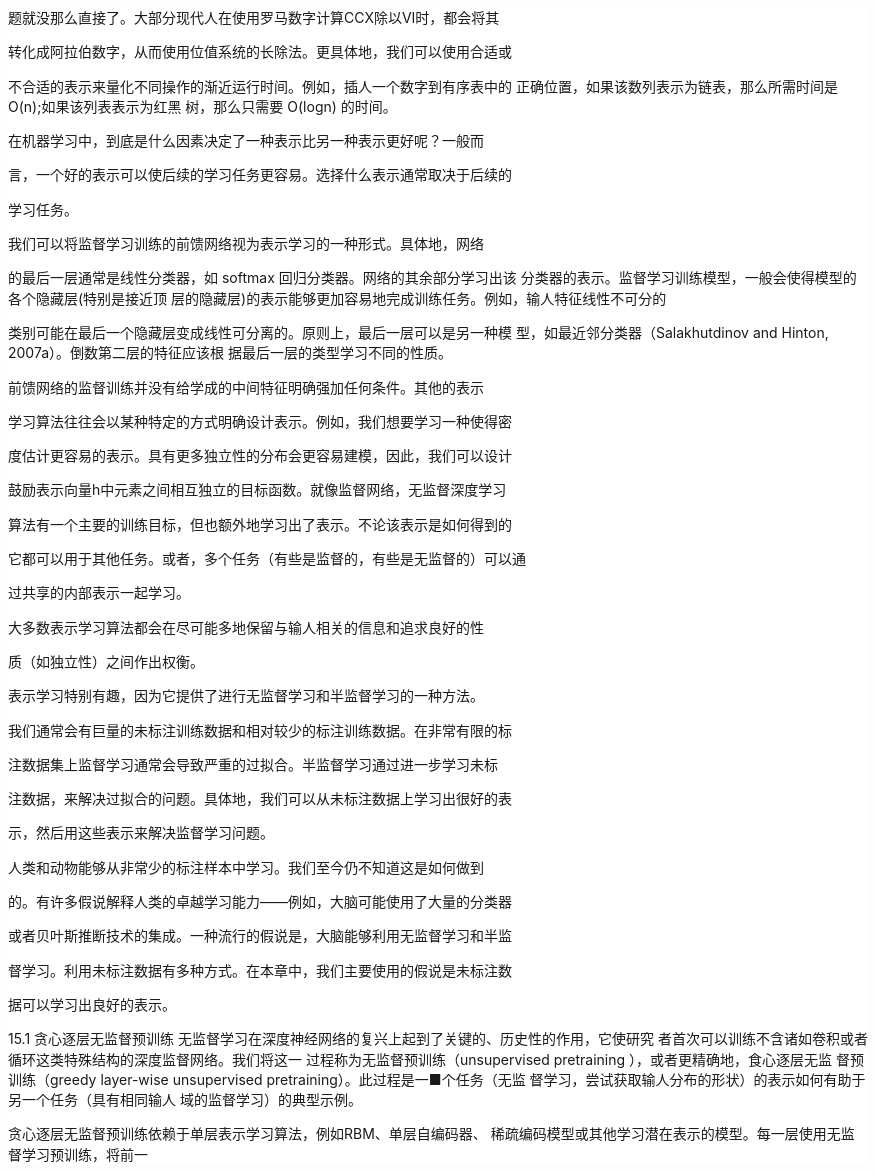 题就没那么直接了。大部分现代人在使用罗马数字计算CCX除以VI时，都会将其

转化成阿拉伯数字，从而使用位值系统的长除法。更具体地，我们可以使用合适或

不合适的表示来量化不同操作的渐近运行时间。例如，插人一个数字到有序表中的 正确位置，如果该数列表示为链表，那么所需时间是O(n);如果该列表表示为红黑 树，那么只需要 O(logn) 的时间。

在机器学习中，到底是什么因素决定了一种表示比另一种表示更好呢？一般而

言，一个好的表示可以使后续的学习任务更容易。选择什么表示通常取决于后续的

学习任务。

我们可以将监督学习训练的前馈网络视为表示学习的一种形式。具体地，网络

的最后一层通常是线性分类器，如 softmax 回归分类器。网络的其余部分学习出该 分类器的表示。监督学习训练模型，一般会使得模型的各个隐藏层(特别是接近顶 层的隐藏层)的表示能够更加容易地完成训练任务。例如，输人特征线性不可分的

类别可能在最后一个隐藏层变成线性可分离的。原则上，最后一层可以是另一种模 型，如最近邻分类器（Salakhutdinov and Hinton, 2007a）。倒数第二层的特征应该根 据最后一层的类型学习不同的性质。

前馈网络的监督训练并没有给学成的中间特征明确强加任何条件。其他的表示

学习算法往往会以某种特定的方式明确设计表示。例如，我们想要学习一种使得密

度估计更容易的表示。具有更多独立性的分布会更容易建模，因此，我们可以设计

鼓励表示向量h中元素之间相互独立的目标函数。就像监督网络，无监督深度学习

算法有一个主要的训练目标，但也额外地学习出了表示。不论该表示是如何得到的

它都可以用于其他任务。或者，多个任务（有些是监督的，有些是无监督的）可以通

过共享的内部表示一起学习。

大多数表示学习算法都会在尽可能多地保留与输人相关的信息和追求良好的性

质（如独立性）之间作出权衡。

表示学习特别有趣，因为它提供了进行无监督学习和半监督学习的一种方法。

我们通常会有巨量的未标注训练数据和相对较少的标注训练数据。在非常有限的标

注数据集上监督学习通常会导致严重的过拟合。半监督学习通过进一步学习未标

注数据，来解决过拟合的问题。具体地，我们可以从未标注数据上学习出很好的表

示，然后用这些表示来解决监督学习问题。

人类和动物能够从非常少的标注样本中学习。我们至今仍不知道这是如何做到

的。有许多假说解释人类的卓越学习能力——例如，大脑可能使用了大量的分类器

或者贝叶斯推断技术的集成。一种流行的假说是，大脑能够利用无监督学习和半监

督学习。利用未标注数据有多种方式。在本章中，我们主要使用的假说是未标注数

据可以学习出良好的表示。

15.1 贪心逐层无监督预训练
无监督学习在深度神经网络的复兴上起到了关键的、历史性的作用，它使研究 者首次可以训练不含诸如卷积或者循环这类特殊结构的深度监督网络。我们将这一 过程称为无监督预训练（unsupervised pretraining ），或者更精确地，食心逐层无监 督预训练（greedy layer-wise unsupervised pretraining）。此过程是一■个任务（无监 督学习，尝试获取输人分布的形状）的表示如何有助于另一个任务（具有相同输人 域的监督学习）的典型示例。

贪心逐层无监督预训练依赖于单层表示学习算法，例如RBM、单层自编码器、 稀疏编码模型或其他学习潜在表示的模型。每一层使用无监督学习预训练，将前一
